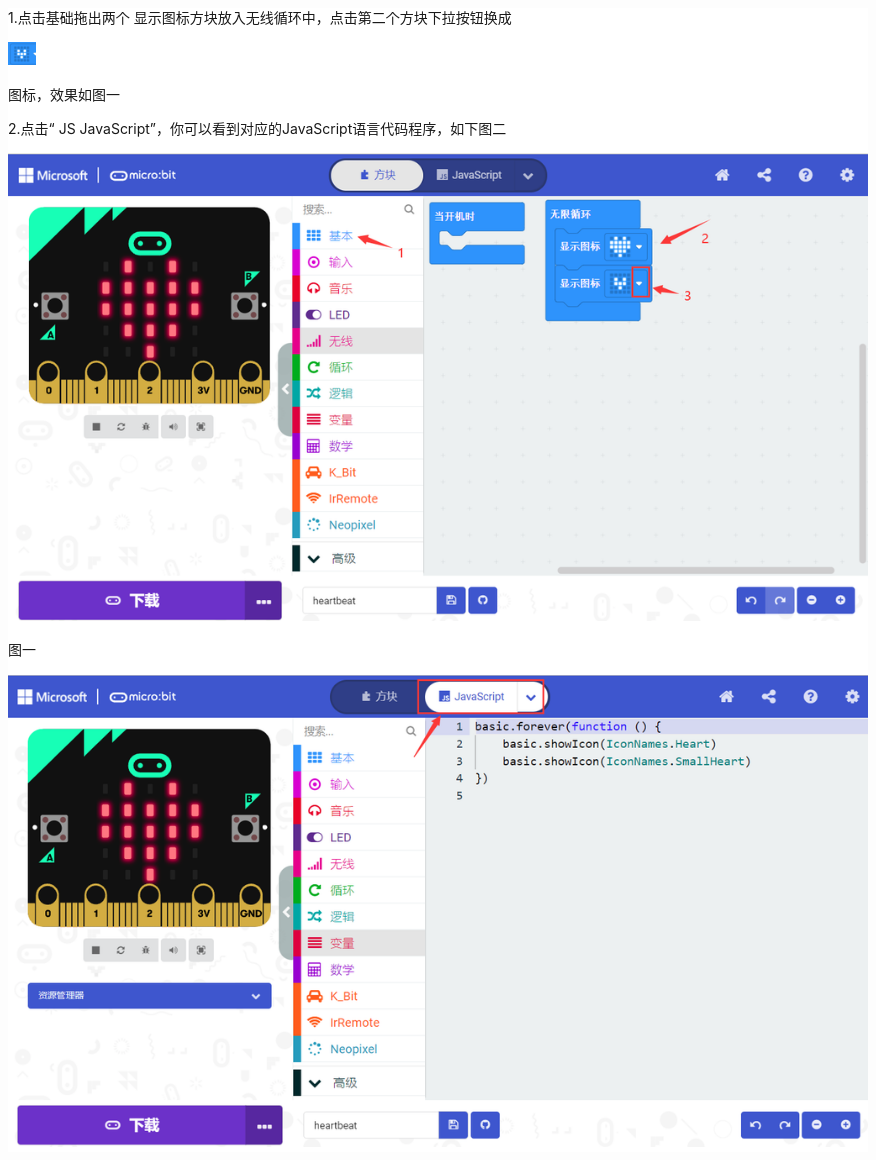 1.点击基础拖出两个
显示图标方块放入无线循环中，点击第二个方块下拉按钮换成

![](media/6f4ee722b59db324b57fba6c5d72e5d7.png)

图标，效果如图一

2.点击“ JS JavaScript”，你可以看到对应的JavaScript语言代码程序，如下图二

![](media/0d620a83693f3f968b1b22becc6875b4.png)

图一

![](media/32e69bb2fc03fc9fcdb472db5798b2a2.png)
